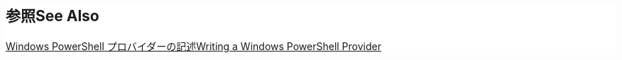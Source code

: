 ## <a name="see-also"></a><span data-ttu-id="9fddc-211">参照</span><span class="sxs-lookup"><span data-stu-id="9fddc-211">See Also</span></span>

[<span data-ttu-id="9fddc-212">Windows PowerShell プロバイダーの記述</span><span class="sxs-lookup"><span data-stu-id="9fddc-212">Writing a Windows PowerShell Provider</span></span>](./writing-a-windows-powershell-provider.md)